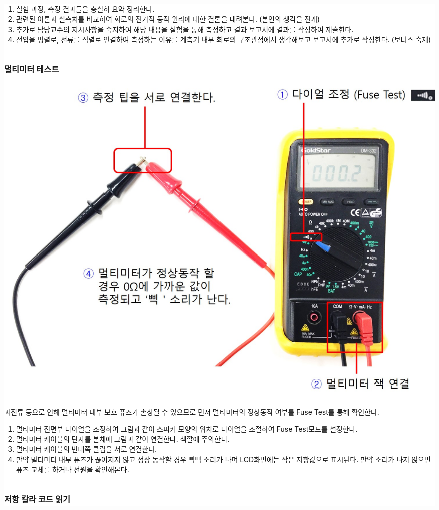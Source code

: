 1. 실험 과정, 측정 결과들을 충실히 요약 정리한다. 
2. 관련된 이론과 실측치를 비교하여 회로의 전기적 동작 원리에 대한 결론을 내려본다. (본인의 생각을 전개)
3. 추가로 담당교수의 지시사항을 숙지하여 해당 내용을 실험을 통해 측정하고 결과 보고서에 결과를 작성하여 제출한다.
4. 전압을 병렬로, 전류를 직렬로 연결하여 측정하는 이유를 계측기 내부 회로의 구조관점에서 생각해보고 보고서에 추가로 작성한다. (보너스 숙제)

-------------------------
### 멀티미터 테스트

![01_fuse_test](./images/01_fuse_test.jpg )

과전류 등으로 인해 멀티미터 내부 보호 퓨즈가 손상될 수 있으므로 먼저 멀티미터의 정상동작 여부를 Fuse Test를 통해 확인한다.

1. 멀티미터 전면부 다이얼을 조정하여 그림과 같이 스피커 모양의 위치로 다이얼을 조절하여 Fuse Test모드를 설정한다.
2. 멀티미터 케이블의 단자를 본체에 그림과 같이 연결한다. 색깔에 주의한다.
3. 멀티미터 케이블의 반대쪽 클립을 서로 연결한다.
4. 만약 멀티미티 내부 퓨즈가 끊어지지 않고 정상 동작할 경우 삑삑 소리가 나며 LCD화면에는 작은 저항값으로 표시된다. 만약 소리가 나지 않으면 퓨즈 교체를 하거나 전원을 확인해본다.

------------------
### 저항 칼라 코드 읽기
